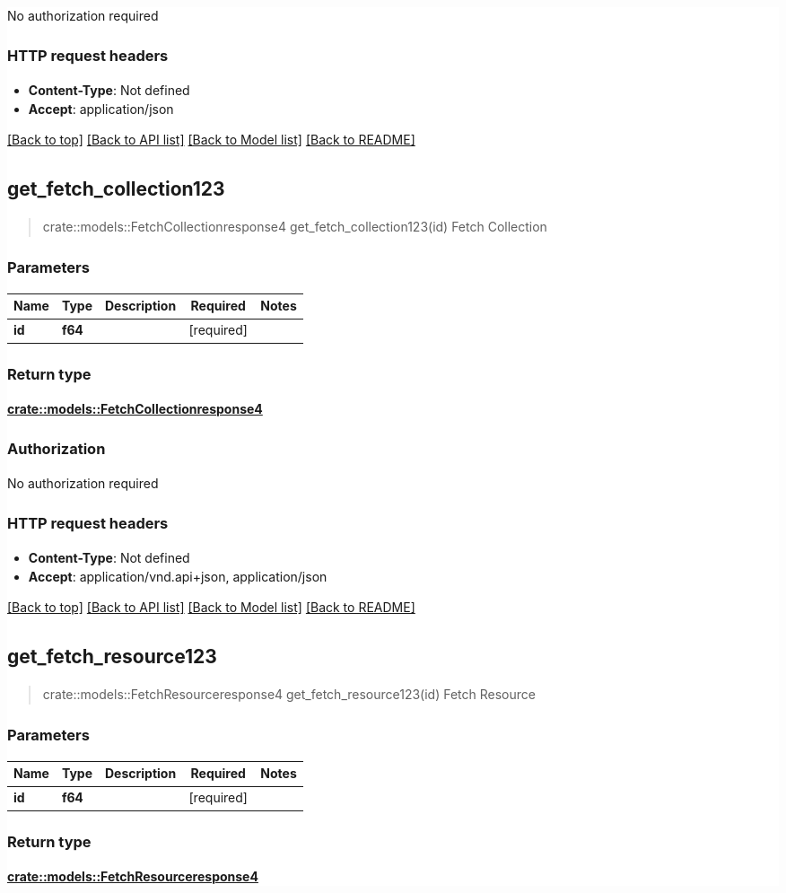 No authorization required

### HTTP request headers

- **Content-Type**: Not defined
- **Accept**: application/json

[[Back to top]](#) [[Back to API list]](../README.md#documentation-for-api-endpoints) [[Back to Model list]](../README.md#documentation-for-models) [[Back to README]](../README.md)


## get_fetch_collection123

> crate::models::FetchCollectionresponse4 get_fetch_collection123(id)
Fetch Collection

### Parameters


Name | Type | Description  | Required | Notes
------------- | ------------- | ------------- | ------------- | -------------
**id** | **f64** |  | [required] |

### Return type

[**crate::models::FetchCollectionresponse4**](FetchCollectionresponse4.md)

### Authorization

No authorization required

### HTTP request headers

- **Content-Type**: Not defined
- **Accept**: application/vnd.api+json, application/json

[[Back to top]](#) [[Back to API list]](../README.md#documentation-for-api-endpoints) [[Back to Model list]](../README.md#documentation-for-models) [[Back to README]](../README.md)


## get_fetch_resource123

> crate::models::FetchResourceresponse4 get_fetch_resource123(id)
Fetch Resource

### Parameters


Name | Type | Description  | Required | Notes
------------- | ------------- | ------------- | ------------- | -------------
**id** | **f64** |  | [required] |

### Return type

[**crate::models::FetchResourceresponse4**](FetchResourceresponse4.md)
